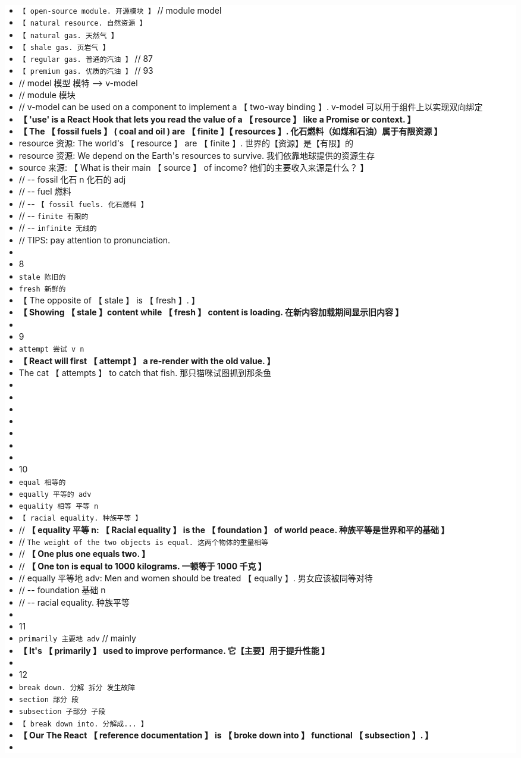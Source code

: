 - `【 open-source module. 开源模块 】` // module model
- `【 natural resource. 自然资源 】`
- `【 natural gas. 天然气 】`
- `【 shale gas. 页岩气 】`
- `【 regular gas. 普通的汽油 】` // 87
- `【 premium gas. 优质的汽油 】` // 93
- // model 模型 模特 --> v-model
- // module 模块
- // v-model can be used on a component to implement a 【 two-way binding 】. v-model 可以用于组件上以实现双向绑定
- **【 'use' is a React Hook that lets you read the value of a 【 resource 】 like a Promise or context. 】**
- **【 The 【 fossil fuels 】 ( coal and oil ) are 【 finite 】【 resources 】. 化石燃料（如煤和石油）属于有限资源 】**
- resource 资源: The world's 【 resource 】 are 【 finite 】. 世界的【资源】是【有限】的
- resource 资源: We depend on the Earth's resources to survive. 我们依靠地球提供的资源生存
- source 来源: 【 What is their main 【 source 】 of income? 他们的主要收入来源是什么？ 】
- // -- fossil 化石 n 化石的 adj
- // -- fuel 燃料
- // -- `【 fossil fuels. 化石燃料 】`
- // -- `finite 有限的`
- // -- `infinite 无线的`
- // TIPS: pay attention to pronunciation.
-
- 8
- `stale 陈旧的`
- `fresh 新鲜的`
- 【 The opposite of 【 stale 】 is 【 fresh 】. 】
- **【 Showing 【 stale 】content while 【 fresh 】 content is loading. 在新内容加载期间显示旧内容 】**
-
- 9
- `attempt 尝试 v n`
- **【 React will first 【 attempt 】 a re-render with the old value. 】**
- The cat 【 attempts 】 to catch that fish. 那只猫咪试图抓到那条鱼
-
-
-
-
-
-
-
- 10
- `equal 相等的`
- `equally 平等的 adv`
- `equality 相等 平等 n`
- `【 racial equality. 种族平等 】`
- // **【 equality 平等 n: 【 Racial equality 】 is the 【 foundation 】 of world peace. 种族平等是世界和平的基础 】**
- // `The weight of the two objects is equal. 这两个物体的重量相等`
- // **【 One plus one equals two. 】**
- // **【 One ton is equal to 1000 kilograms. 一顿等于 1000 千克 】**
- // equally 平等地 adv: Men and women should be treated 【 equally 】. 男女应该被同等对待
- // -- foundation 基础 n
- // -- racial equality. 种族平等
-
- 11
- `primarily 主要地 adv` // mainly
- **【 It's 【 primarily 】 used to improve performance. 它【主要】用于提升性能 】**
-
- 12
- `break down. 分解 拆分 发生故障`
- `section 部分 段`
- `subsection 子部分 子段`
- `【 break down into. 分解成... 】`
- **【 Our The React 【 reference documentation 】 is 【 broke down into 】 functional 【 subsection 】. 】**
-